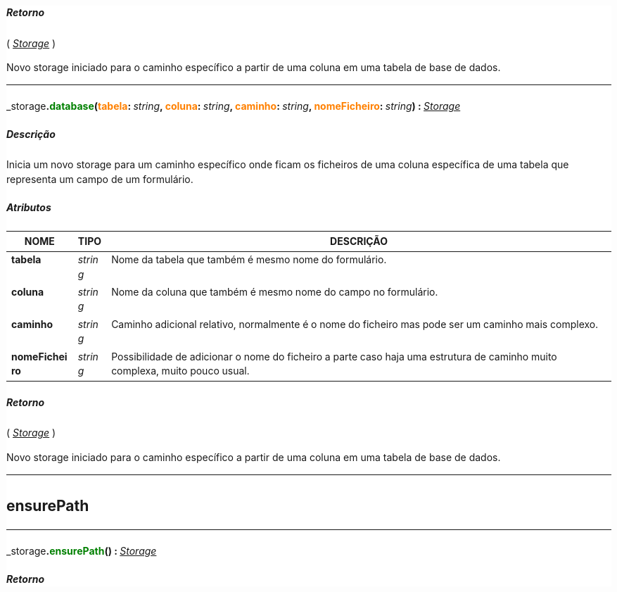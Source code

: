 ##### Retorno

( _[Storage](../../resources/storage)_ )

Novo storage iniciado para o caminho específico a partir de uma coluna em uma tabela de base de dados.

---

#### <span style="font-weight: normal">_storage</span>.<span style="color: #008000">database</span>(<span style="color: #FF8000">tabela</span>: <span style="font-weight: normal; font-style: italic;">string</span>, <span style="color: #FF8000">coluna</span>: <span style="font-weight: normal; font-style: italic;">string</span>, <span style="color: #FF8000">caminho</span>: <span style="font-weight: normal; font-style: italic;">string</span>, <span style="color: #FF8000">nomeFicheiro</span>: <span style="font-weight: normal; font-style: italic;">string</span>) : <span style="font-weight: normal; font-style: italic;">[Storage](../../resources/storage)</span>
##### Descrição

Inicia um novo storage para um caminho específico onde ficam os ficheiros de uma coluna específica de uma tabela que representa um campo de um formulário.

##### Atributos

| NOME | TIPO | DESCRIÇÃO |
|---|---|---|
| **tabela** | _string_ | Nome da tabela que também é mesmo nome do formulário. |
| **coluna** | _string_ | Nome da coluna que também é mesmo nome do campo no formulário. |
| **caminho** | _string_ | Caminho adicional relativo, normalmente é o nome do ficheiro mas pode ser um caminho mais complexo. |
| **nomeFicheiro** | _string_ | Possibilidade de adicionar o nome do ficheiro a parte caso haja uma estrutura de caminho muito complexa, muito pouco usual. |

##### Retorno

( _[Storage](../../resources/storage)_ )

Novo storage iniciado para o caminho específico a partir de uma coluna em uma tabela de base de dados.

---

## ensurePath

---

#### <span style="font-weight: normal">_storage</span>.<span style="color: #008000">ensurePath</span>() : <span style="font-weight: normal; font-style: italic;">[Storage](../../resources/storage)</span>
##### Retorno
